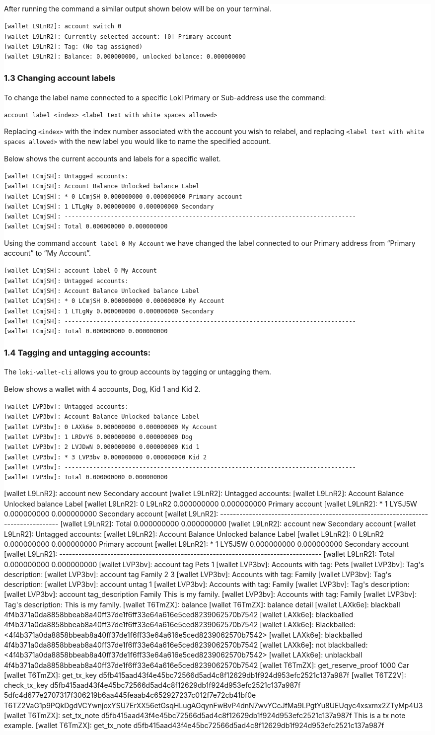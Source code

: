 After running the command a similar output shown below will be on your terminal.
```
[wallet L9LnR2]: account switch 0
[wallet L9LnR2]: Currently selected account: [0] Primary account
[wallet L9LnR2]: Tag: (No tag assigned)
[wallet L9LnR2]: Balance: 0.000000000, unlocked balance: 0.000000000
```
### 1.3 Changing account labels

To change the label name connected to a specific Loki Primary or Sub-address use the command:

  

`account label <index> <label text with white spaces allowed>`

  

Replacing `<index>` with the index number associated with the account you wish to relabel, and replacing `<label text with white spaces allowed>` with the new label you would like to name the specified account.

  

Below shows the current accounts and labels for a specific wallet.

  
  
  
  
```
[wallet LCmjSH]: Untagged accounts:
[wallet LCmjSH]: Account Balance Unlocked balance Label
[wallet LCmjSH]: * 0 LCmjSH 0.000000000 0.000000000 Primary account
[wallet LCmjSH]: 1 LTLgNy 0.000000000 0.000000000 Secondary
[wallet LCmjSH]: ----------------------------------------------------------------------------------
[wallet LCmjSH]: Total 0.000000000 0.000000000
```
  

Using the command `account label 0 My Account` we have changed the label connected to our Primary address from “Primary account” to “My Account”.
```
[wallet LCmjSH]: account label 0 My Account
[wallet LCmjSH]: Untagged accounts:
[wallet LCmjSH]: Account Balance Unlocked balance Label
[wallet LCmjSH]: * 0 LCmjSH 0.000000000 0.000000000 My Account
[wallet LCmjSH]: 1 LTLgNy 0.000000000 0.000000000 Secondary
[wallet LCmjSH]: ----------------------------------------------------------------------------------
[wallet LCmjSH]: Total 0.000000000 0.000000000
```
  

### 1.4 Tagging and untagging accounts:

The `loki-wallet-cli` allows you to group accounts by tagging or untagging them.

Below shows a wallet with 4 accounts, Dog, Kid 1 and Kid 2.

  
```
[wallet LVP3bv]: Untagged accounts:
[wallet LVP3bv]: Account Balance Unlocked balance Label
[wallet LVP3bv]: 0 LAXk6e 0.000000000 0.000000000 My Account
[wallet LVP3bv]: 1 LRDvY6 0.000000000 0.000000000 Dog
[wallet LVP3bv]: 2 LVJDwN 0.000000000 0.000000000 Kid 1
[wallet LVP3bv]: * 3 LVP3bv 0.000000000 0.000000000 Kid 2
[wallet LVP3bv]: ----------------------------------------------------------------------------------
[wallet LVP3bv]: Total 0.000000000 0.000000000
```
  

[wallet L9LnR2]: account new Secondary account
[wallet L9LnR2]: Untagged accounts:
[wallet L9LnR2]: Account Balance Unlocked balance Label
[wallet L9LnR2]: 0 L9LnR2 0.000000000 0.000000000 Primary account
[wallet L9LnR2]: * 1 LY5J5W 0.000000000 0.000000000 Secondary account
[wallet L9LnR2]: ----------------------------------------------------------------------------------
[wallet L9LnR2]: Total 0.000000000 0.000000000
[wallet L9LnR2]: account new Secondary account
[wallet L9LnR2]: Untagged accounts:
[wallet L9LnR2]: Account Balance Unlocked balance Label
[wallet L9LnR2]: 0 L9LnR2 0.000000000 0.000000000 Primary account
[wallet L9LnR2]: * 1 LY5J5W 0.000000000 0.000000000 Secondary account
[wallet L9LnR2]: ----------------------------------------------------------------------------------
[wallet L9LnR2]: Total 0.000000000 0.000000000
[wallet LVP3bv]: account tag Pets 1
[wallet LVP3bv]: Accounts with tag: Pets
[wallet LVP3bv]: Tag's description:
[wallet LVP3bv]: account tag Family 2 3
[wallet LVP3bv]: Accounts with tag: Family
[wallet LVP3bv]: Tag's description:
[wallet LVP3bv]: account untag 1
[wallet LVP3bv]: Accounts with tag: Family
[wallet LVP3bv]: Tag's description:
[wallet LVP3bv]: account tag_description Family This is my family.
[wallet LVP3bv]: Accounts with tag: Family
[wallet LVP3bv]: Tag's description: This is my family.
[wallet T6TmZX]: balance
[wallet T6TmZX]: balance detail
[wallet LAXk6e]: blackball 4f4b371a0da8858bbeab8a40ff37de1f6ff33e64a616e5ced8239062570b7542
[wallet LAXk6e]: blackballed 4f4b371a0da8858bbeab8a40ff37de1f6ff33e64a616e5ced8239062570b7542
[wallet LAXk6e]: Blackballed: <4f4b371a0da8858bbeab8a40ff37de1f6ff33e64a616e5ced8239062570b7542>
[wallet LAXk6e]: blackballed 4f4b371a0da8858bbeab8a40ff37de1f6ff33e64a616e5ced8239062570b7542
[wallet LAXk6e]: not blackballed: <4f4b371a0da8858bbeab8a40ff37de1f6ff33e64a616e5ced8239062570b7542>
[wallet LAXk6e]: unblackball 4f4b371a0da8858bbeab8a40ff37de1f6ff33e64a616e5ced8239062570b7542
[wallet T6TmZX]: get_reserve_proof 1000 Car
[wallet T6TmZX]: get_tx_key d5fb415aad43f4e45bc72566d5ad4c8f12629db1f924d953efc2521c137a987f
[wallet T6TZ2V]: check_tx_key d5fb415aad43f4e45bc72566d5ad4c8f12629db1f924d953efc2521c137a987f 5dfc4d677e2707317f306219b6aa445feaab4c652927237c012f7e72cb41bf0e T6TZ2VaG1p9PQkDgdVCYwnjoxYSU7ErXX56etGsqHLugAGqynFwBvP4dnN7wvYCcJfMa9LPgtYu8UEUqyc4xsxmx2ZTyMp4U3  
[wallet T6TmZX]: set_tx_note d5fb415aad43f4e45bc72566d5ad4c8f12629db1f924d953efc2521c137a987f This is a tx note example.
[wallet T6TmZX]: get_tx_note d5fb415aad43f4e45bc72566d5ad4c8f12629db1f924d953efc2521c137a987f